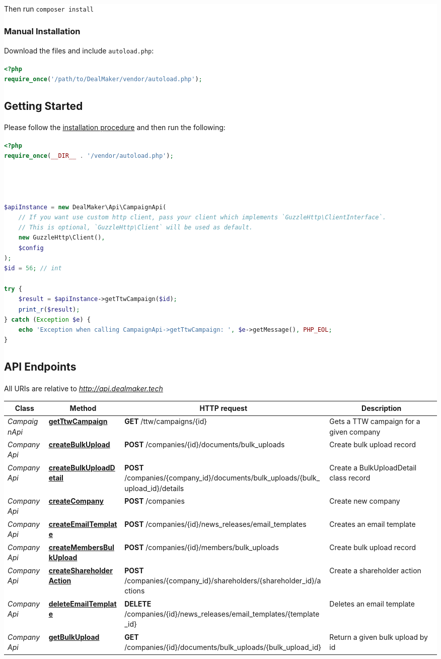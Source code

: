 Then run `composer install`

### Manual Installation

Download the files and include `autoload.php`:

```php
<?php
require_once('/path/to/DealMaker/vendor/autoload.php');
```

## Getting Started

Please follow the [installation procedure](#installation--usage) and then run the following:

```php
<?php
require_once(__DIR__ . '/vendor/autoload.php');




$apiInstance = new DealMaker\Api\CampaignApi(
    // If you want use custom http client, pass your client which implements `GuzzleHttp\ClientInterface`.
    // This is optional, `GuzzleHttp\Client` will be used as default.
    new GuzzleHttp\Client(),
    $config
);
$id = 56; // int

try {
    $result = $apiInstance->getTtwCampaign($id);
    print_r($result);
} catch (Exception $e) {
    echo 'Exception when calling CampaignApi->getTtwCampaign: ', $e->getMessage(), PHP_EOL;
}

```

## API Endpoints

All URIs are relative to *http://api.dealmaker.tech*

Class | Method | HTTP request | Description
------------ | ------------- | ------------- | -------------
*CampaignApi* | [**getTtwCampaign**](docs/Api/CampaignApi.md#getttwcampaign) | **GET** /ttw/campaigns/{id} | Gets a TTW campaign for a given company
*CompanyApi* | [**createBulkUpload**](docs/Api/CompanyApi.md#createbulkupload) | **POST** /companies/{id}/documents/bulk_uploads | Create bulk upload record
*CompanyApi* | [**createBulkUploadDetail**](docs/Api/CompanyApi.md#createbulkuploaddetail) | **POST** /companies/{company_id}/documents/bulk_uploads/{bulk_upload_id}/details | Create a BulkUploadDetail class record
*CompanyApi* | [**createCompany**](docs/Api/CompanyApi.md#createcompany) | **POST** /companies | Create new company
*CompanyApi* | [**createEmailTemplate**](docs/Api/CompanyApi.md#createemailtemplate) | **POST** /companies/{id}/news_releases/email_templates | Creates an email template
*CompanyApi* | [**createMembersBulkUpload**](docs/Api/CompanyApi.md#createmembersbulkupload) | **POST** /companies/{id}/members/bulk_uploads | Create bulk upload record
*CompanyApi* | [**createShareholderAction**](docs/Api/CompanyApi.md#createshareholderaction) | **POST** /companies/{company_id}/shareholders/{shareholder_id}/actions | Create a shareholder action
*CompanyApi* | [**deleteEmailTemplate**](docs/Api/CompanyApi.md#deleteemailtemplate) | **DELETE** /companies/{id}/news_releases/email_templates/{template_id} | Deletes an email template
*CompanyApi* | [**getBulkUpload**](docs/Api/CompanyApi.md#getbulkupload) | **GET** /companies/{id}/documents/bulk_uploads/{bulk_upload_id} | Return a given bulk upload by id